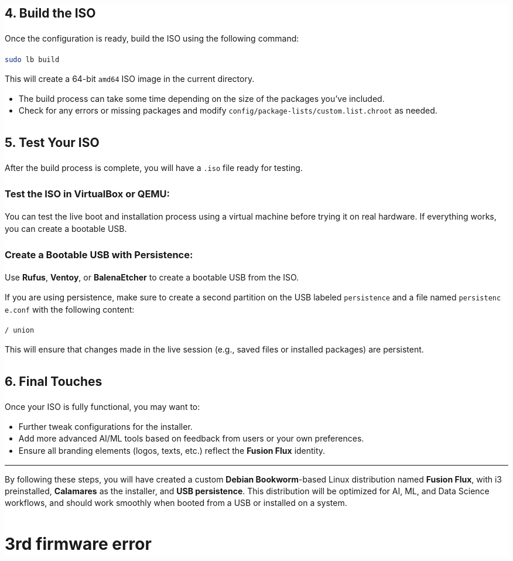 ## 4. **Build the ISO**

Once the configuration is ready, build the ISO using the following command:

```bash
sudo lb build
```

This will create a 64-bit `amd64` ISO image in the current directory.

- The build process can take some time depending on the size of the packages you’ve included.
- Check for any errors or missing packages and modify `config/package-lists/custom.list.chroot` as needed.

## 5. **Test Your ISO**

After the build process is complete, you will have a `.iso` file ready for testing.

### Test the ISO in VirtualBox or QEMU:

You can test the live boot and installation process using a virtual machine before trying it on real hardware. If everything works, you can create a bootable USB.

### Create a Bootable USB with Persistence:

Use **Rufus**, **Ventoy**, or **BalenaEtcher** to create a bootable USB from the ISO.

If you are using persistence, make sure to create a second partition on the USB labeled `persistence` and a file named `persistence.conf` with the following content:

```
/ union
```

This will ensure that changes made in the live session (e.g., saved files or installed packages) are persistent.

## 6. **Final Touches**

Once your ISO is fully functional, you may want to:
- Further tweak configurations for the installer.
- Add more advanced AI/ML tools based on feedback from users or your own preferences.
- Ensure all branding elements (logos, texts, etc.) reflect the **Fusion Flux** identity.

---

By following these steps, you will have created a custom **Debian Bookworm**-based Linux distribution named **Fusion Flux**, with i3 preinstalled, **Calamares** as the installer, and **USB persistence**. This distribution will be optimized for AI, ML, and Data Science workflows, and should work smoothly when booted from a USB or installed on a system.


# 3rd firmware error

